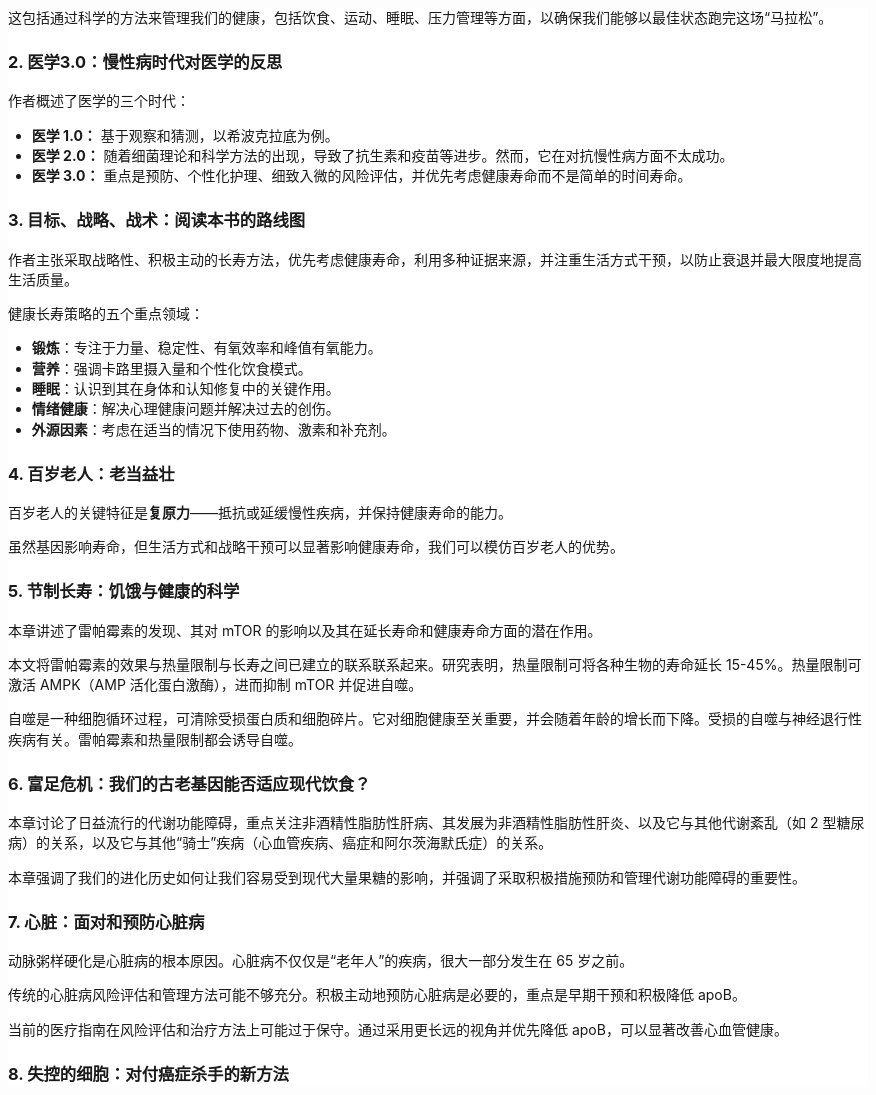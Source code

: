 这包括通过科学的方法来管理我们的健康，包括饮食、运动、睡眠、压力管理等方面，以确保我们能够以最佳状态跑完这场“马拉松”。

### 2. 医学3.0：慢性病时代对医学的反思

作者概述了医学的三个时代：

* **医学 1.0：** 基于观察和猜测，以希波克拉底为例。
* **医学 2.0：** 随着细菌理论和科学方法的出现，导致了抗生素和疫苗等进步。然而，它在对抗慢性病方面不太成功。
* **医学 3.0：** 重点是预防、个性化护理、细致入微的风险评估，并优先考虑健康寿命而不是简单的时间寿命。



### 3. 目标、战略、战术：阅读本书的路线图

作者主张采取战略性、积极主动的长寿方法，优先考虑健康寿命，利用多种证据来源，并注重生活方式干预，以防止衰退并最大限度地提高生活质量。

健康长寿策略的五个重点领域：

* **锻炼**：专注于力量、稳定性、有氧效率和峰值有氧能力。
* **营养**：强调卡路里摄入量和个性化饮食模式。
* **睡眠**：认识到其在身体和认知修复中的关键作用。
* **情绪健康**：解决心理健康问题并解决过去的创伤。
* **外源因素**：考虑在适当的情况下使用药物、激素和补充剂。


### 4. 百岁老人：老当益壮

百岁老人的关键特征是**复原力**——抵抗或延缓慢性疾病，并保持健康寿命的能力。

虽然基因影响寿命，但生活方式和战略干预可以显著影响健康寿命，我们可以模仿百岁老人的优势。

### 5. 节制长寿：饥饿与健康的科学

本章讲述了雷帕霉素的发现、其对 mTOR 的影响以及其在延长寿命和健康寿命方面的潜在作用。

本文将雷帕霉素的效果与热量限制与长寿之间已建立的联系联系起来。研究表明，热量限制可将各种生物的寿命延长 15-45%。热量限制可激活 AMPK（AMP 活化蛋白激酶），进而抑制 mTOR 并促进自噬。

自噬是一种细胞循环过程，可清除受损蛋白质和细胞碎片。它对细胞健康至关重要，并会随着年龄的增长而下降。受损的自噬与神经退行性疾病有关。雷帕霉素和热量限制都会诱导自噬。

### 6. 富足危机：我们的古老基因能否适应现代饮食？

本章讨论了日益流行的代谢功能障碍，重点关注非酒精性脂肪性肝病、其发展为非酒精性脂肪性肝炎、以及它与其他代谢紊乱（如 2 型糖尿病）的关系，以及它与其他“骑士”疾病（心血管疾病、癌症和阿尔茨海默氏症）的关系。

本章强调了我们的进化历史如何让我们容易受到现代大量果糖的影响，并强调了采取积极措施预防和管理代谢功能障碍的重要性。

### 7. 心脏：面对和预防心脏病

动脉粥样硬化是心脏病的根本原因。心脏病不仅仅是“老年人”的疾病，很大一部分发生在 65 岁之前。

传统的心脏病风险评估和管理方法可能不够充分。积极主动地预防心脏病是必要的，重点是早期干预和积极降低 apoB。

当前的医疗指南在风险评估和治疗方法上可能过于保守。通过采用更长远的视角并优先降低 apoB，可以显著改善心血管健康。


### 8. 失控的细胞：对付癌症杀手的新方法
